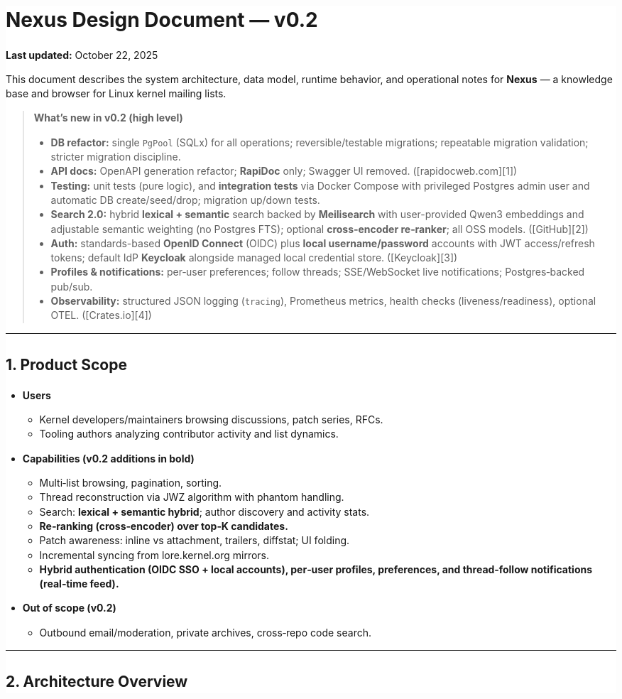 # Nexus Design Document — **v0.2**

**Last updated:** October 22, 2025

This document describes the system architecture, data model, runtime behavior, and operational notes for **Nexus** — a knowledge base and browser for Linux kernel mailing lists.

> **What’s new in v0.2 (high level)**
>
> * **DB refactor:** single `PgPool` (SQLx) for all operations; reversible/testable migrations; repeatable migration validation; stricter migration discipline.
> * **API docs:** OpenAPI generation refactor; **RapiDoc** only; Swagger UI removed. ([rapidocweb.com][1])
> * **Testing:** unit tests (pure logic), and **integration tests** via Docker Compose with privileged Postgres admin user and automatic DB create/seed/drop; migration up/down tests.
> * **Search 2.0:** hybrid **lexical + semantic** search backed by **Meilisearch** with user-provided Qwen3 embeddings and adjustable semantic weighting (no Postgres FTS); optional **cross‑encoder re‑ranker**; all OSS models. ([GitHub][2])
> * **Auth:** standards-based **OpenID Connect** (OIDC) plus **local username/password** accounts with JWT access/refresh tokens; default IdP **Keycloak** alongside managed local credential store. ([Keycloak][3])
> * **Profiles & notifications:** per‑user preferences; follow threads; SSE/WebSocket live notifications; Postgres‑backed pub/sub.
> * **Observability:** structured JSON logging (`tracing`), Prometheus metrics, health checks (liveness/readiness), optional OTEL. ([Crates.io][4])

---

## 1. Product Scope

* **Users**

  * Kernel developers/maintainers browsing discussions, patch series, RFCs.
  * Tooling authors analyzing contributor activity and list dynamics.
* **Capabilities (v0.2 additions in bold)**

  * Multi‑list browsing, pagination, sorting.
  * Thread reconstruction via JWZ algorithm with phantom handling.
  * Search: **lexical + semantic hybrid**; author discovery and activity stats.
  * **Re‑ranking (cross‑encoder) over top‑K candidates.**
  * Patch awareness: inline vs attachment, trailers, diffstat; UI folding.
  * Incremental syncing from lore.kernel.org mirrors.
  * **Hybrid authentication (OIDC SSO + local accounts), per‑user profiles, preferences, and thread‑follow notifications (real‑time feed).**
* **Out of scope (v0.2)**

  * Outbound email/moderation, private archives, cross‑repo code search.

---

## 2. Architecture Overview


[32]: https://www.meilisearch.com/docs/learn/advanced/hybrid_search
[33]: https://www.meilisearch.com/docs/learn/advanced/vector_databases/user_provided
[VectorChord]: https://vectorchord.ai/docs/vchord-postgres